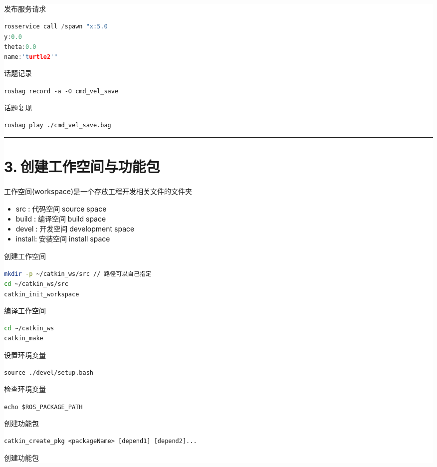 发布服务请求

```c
rosservice call /spawn "x:5.0
y:0.0
theta:0.0
name:'turtle2'"
```

话题记录

`rosbag record -a -O cmd_vel_save`

话题复现

`rosbag play ./cmd_vel_save.bag`



--------

# 3. 创建工作空间与功能包

工作空间(workspace)是一个存放工程开发相关文件的文件夹

* src : 代码空间 source space
* build : 编译空间 build space
* devel : 开发空间 development space
* install: 安装空间 install space



创建工作空间

```bash
mkdir -p ~/catkin_ws/src // 路径可以自己指定
cd ~/catkin_ws/src
catkin_init_workspace
```

编译工作空间

```bash
cd ~/catkin_ws
catkin_make
```

设置环境变量

`source ./devel/setup.bash`

检查环境变量

`echo $ROS_PACKAGE_PATH`



创建功能包

`catkin_create_pkg <packageName> [depend1] [depend2]...`

创建功能包
